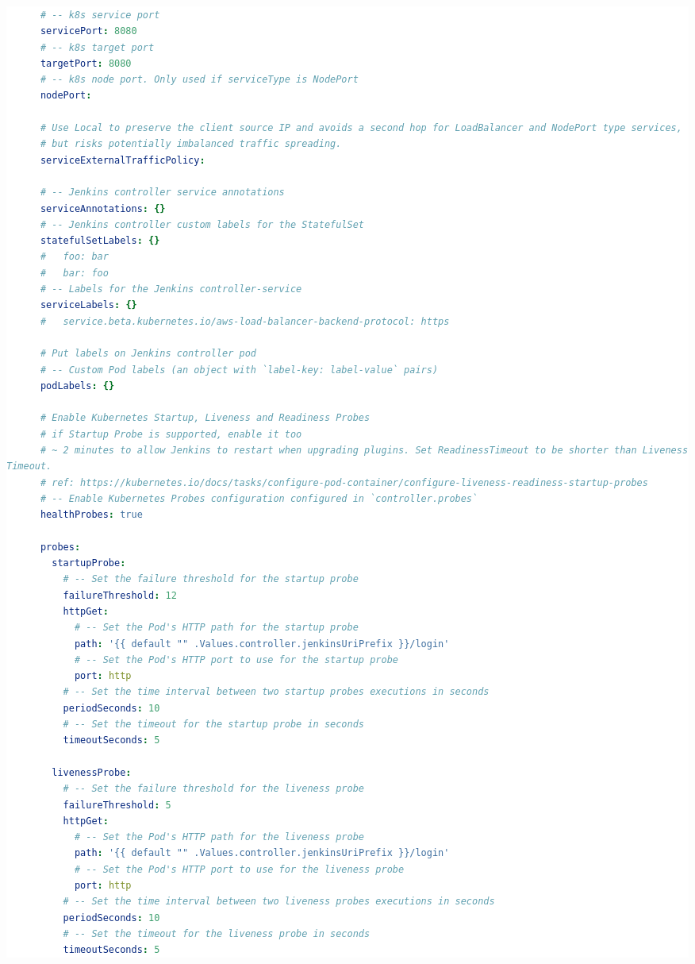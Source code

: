 ```yaml
      # -- k8s service port
      servicePort: 8080
      # -- k8s target port
      targetPort: 8080
      # -- k8s node port. Only used if serviceType is NodePort
      nodePort:

      # Use Local to preserve the client source IP and avoids a second hop for LoadBalancer and NodePort type services,
      # but risks potentially imbalanced traffic spreading.
      serviceExternalTrafficPolicy:

      # -- Jenkins controller service annotations
      serviceAnnotations: {}
      # -- Jenkins controller custom labels for the StatefulSet
      statefulSetLabels: {}
      #   foo: bar
      #   bar: foo
      # -- Labels for the Jenkins controller-service
      serviceLabels: {}
      #   service.beta.kubernetes.io/aws-load-balancer-backend-protocol: https

      # Put labels on Jenkins controller pod
      # -- Custom Pod labels (an object with `label-key: label-value` pairs)
      podLabels: {}

      # Enable Kubernetes Startup, Liveness and Readiness Probes
      # if Startup Probe is supported, enable it too
      # ~ 2 minutes to allow Jenkins to restart when upgrading plugins. Set ReadinessTimeout to be shorter than LivenessTimeout.
      # ref: https://kubernetes.io/docs/tasks/configure-pod-container/configure-liveness-readiness-startup-probes
      # -- Enable Kubernetes Probes configuration configured in `controller.probes`
      healthProbes: true

      probes:
        startupProbe:
          # -- Set the failure threshold for the startup probe
          failureThreshold: 12
          httpGet:
            # -- Set the Pod's HTTP path for the startup probe
            path: '{{ default "" .Values.controller.jenkinsUriPrefix }}/login'
            # -- Set the Pod's HTTP port to use for the startup probe
            port: http
          # -- Set the time interval between two startup probes executions in seconds
          periodSeconds: 10
          # -- Set the timeout for the startup probe in seconds
          timeoutSeconds: 5

        livenessProbe:
          # -- Set the failure threshold for the liveness probe
          failureThreshold: 5
          httpGet:
            # -- Set the Pod's HTTP path for the liveness probe
            path: '{{ default "" .Values.controller.jenkinsUriPrefix }}/login'
            # -- Set the Pod's HTTP port to use for the liveness probe
            port: http
          # -- Set the time interval between two liveness probes executions in seconds
          periodSeconds: 10
          # -- Set the timeout for the liveness probe in seconds
          timeoutSeconds: 5

```
